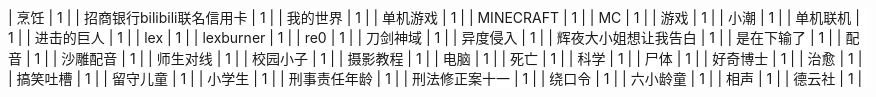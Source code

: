 | 烹饪 | 1 |
| 招商银行bilibili联名信用卡 | 1 |
| 我的世界 | 1 |
| 单机游戏 | 1 |
| MINECRAFT | 1 |
| MC | 1 |
| 游戏 | 1 |
| 小潮 | 1 |
| 单机联机 | 1 |
| 进击的巨人 | 1 |
| lex | 1 |
| lexburner | 1 |
| re0 | 1 |
| 刀剑神域 | 1 |
| 异度侵入 | 1 |
| 辉夜大小姐想让我告白 | 1 |
| 是在下输了 | 1 |
| 配音 | 1 |
| 沙雕配音 | 1 |
| 师生对线 | 1 |
| 校园小子 | 1 |
| 摄影教程 | 1 |
| 电脑 | 1 |
| 死亡 | 1 |
| 科学 | 1 |
| 尸体 | 1 |
| 好奇博士 | 1 |
| 治愈 | 1 |
| 搞笑吐槽 | 1 |
| 留守儿童 | 1 |
| 小学生 | 1 |
| 刑事责任年龄 | 1 |
| 刑法修正案十一 | 1 |
| 绕口令 | 1 |
| 六小龄童 | 1 |
| 相声 | 1 |
| 德云社 | 1 |